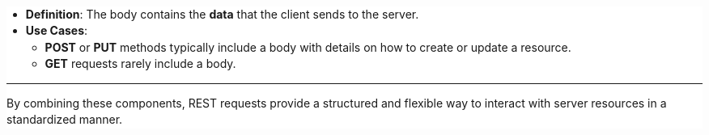 -   **Definition**: The body contains the **data** that the client sends to the server.
-   **Use Cases**:
    -   **POST** or **PUT** methods typically include a body with details on how to create or update a resource.
    -   **GET** requests rarely include a body.

---

By combining these components, REST requests provide a structured and flexible way to interact with server resources in a standardized manner.
